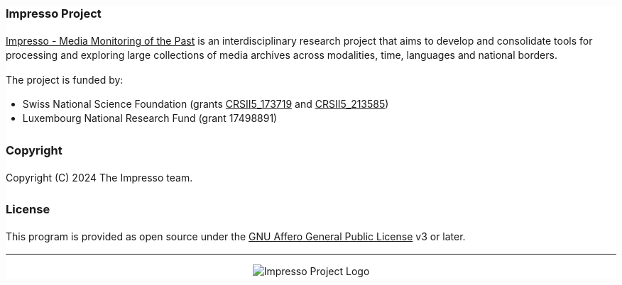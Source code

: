 ### Impresso Project

[Impresso - Media Monitoring of the Past](https://impresso-project.ch) is an interdisciplinary research project that aims to develop and consolidate tools for processing and exploring large collections of media archives across modalities, time, languages and national borders.

The project is funded by:

- Swiss National Science Foundation (grants [CRSII5_173719](http://p3.snf.ch/project-173719) and [CRSII5_213585](https://data.snf.ch/grants/grant/213585))
- Luxembourg National Research Fund (grant 17498891)

### Copyright

Copyright (C) 2024 The Impresso team.

### License

This program is provided as open source under the [GNU Affero General Public License](https://github.com/impresso/impresso-pyindexation/blob/master/LICENSE) v3 or later.

---

<p align="center">
  <img src="https://github.com/impresso/impresso.github.io/blob/master/assets/images/3x1--Yellow-Impresso-Black-on-White--transparent.png?raw=true" width="350" alt="Impresso Project Logo"/>
</p>

